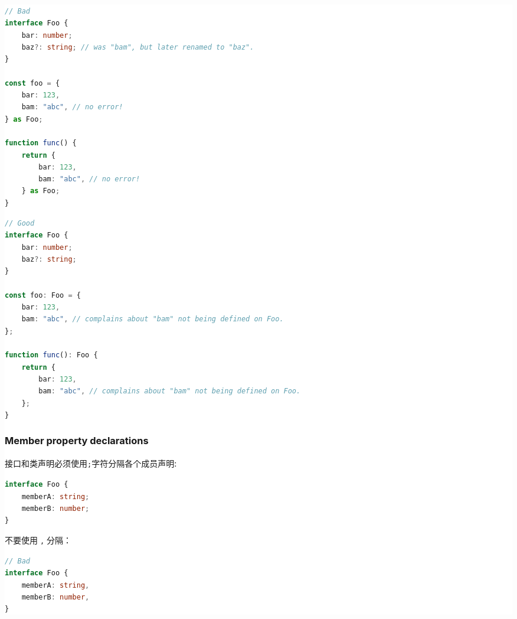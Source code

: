 ```ts
// Bad
interface Foo {
    bar: number;
    baz?: string; // was "bam", but later renamed to "baz".
}

const foo = {
    bar: 123,
    bam: "abc", // no error!
} as Foo;

function func() {
    return {
        bar: 123,
        bam: "abc", // no error!
    } as Foo;
}
```

```ts
// Good
interface Foo {
    bar: number;
    baz?: string;
}

const foo: Foo = {
    bar: 123,
    bam: "abc", // complains about "bam" not being defined on Foo.
};

function func(): Foo {
    return {
        bar: 123,
        bam: "abc", // complains about "bam" not being defined on Foo.
    };
}
```

### Member property declarations

接口和类声明必须使用`;`字符分隔各个成员声明:

```ts
interface Foo {
    memberA: string;
    memberB: number;
}
```

不要使用 `,` 分隔：

```ts
// Bad
interface Foo {
    memberA: string,
    memberB: number,
}
```
